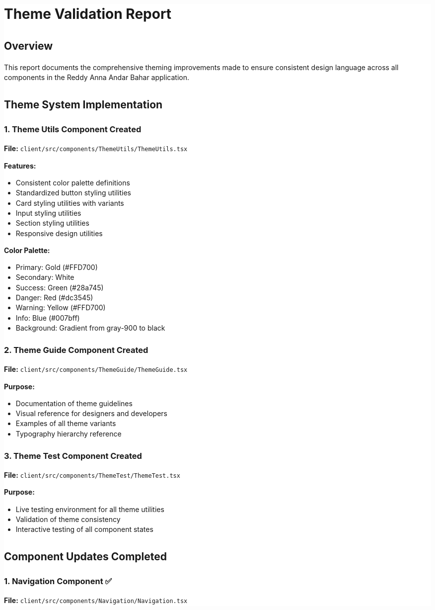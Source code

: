 # Theme Validation Report

## Overview
This report documents the comprehensive theming improvements made to ensure consistent design language across all components in the Reddy Anna Andar Bahar application.

## Theme System Implementation

### 1. Theme Utils Component Created
**File:** `client/src/components/ThemeUtils/ThemeUtils.tsx`

**Features:**
- Consistent color palette definitions
- Standardized button styling utilities
- Card styling utilities with variants
- Input styling utilities
- Section styling utilities
- Responsive design utilities

**Color Palette:**
- Primary: Gold (#FFD700)
- Secondary: White
- Success: Green (#28a745)
- Danger: Red (#dc3545)
- Warning: Yellow (#FFD700)
- Info: Blue (#007bff)
- Background: Gradient from gray-900 to black

### 2. Theme Guide Component Created
**File:** `client/src/components/ThemeGuide/ThemeGuide.tsx`

**Purpose:**
- Documentation of theme guidelines
- Visual reference for designers and developers
- Examples of all theme variants
- Typography hierarchy reference

### 3. Theme Test Component Created
**File:** `client/src/components/ThemeTest/ThemeTest.tsx`

**Purpose:**
- Live testing environment for all theme utilities
- Validation of theme consistency
- Interactive testing of all component states

## Component Updates Completed

### 1. Navigation Component ✅
**File:** `client/src/components/Navigation/Navigation.tsx`
